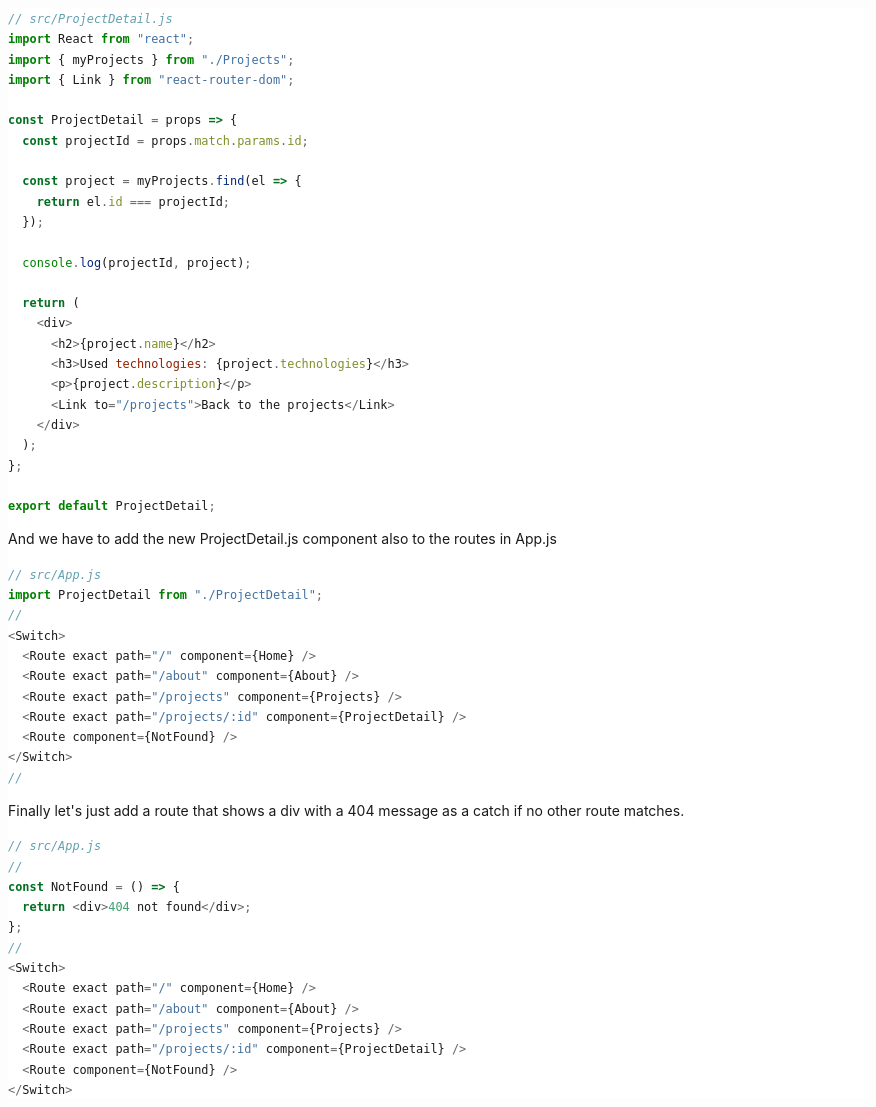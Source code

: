 ```js
// src/ProjectDetail.js
import React from "react";
import { myProjects } from "./Projects";
import { Link } from "react-router-dom";

const ProjectDetail = props => {
  const projectId = props.match.params.id;

  const project = myProjects.find(el => {
    return el.id === projectId;
  });

  console.log(projectId, project);

  return (
    <div>
      <h2>{project.name}</h2>
      <h3>Used technologies: {project.technologies}</h3>
      <p>{project.description}</p>
      <Link to="/projects">Back to the projects</Link>
    </div>
  );
};

export default ProjectDetail;

```

And we have to add the new ProjectDetail.js component also to the routes in App.js

```js
// src/App.js
import ProjectDetail from "./ProjectDetail";
//
<Switch>
  <Route exact path="/" component={Home} />
  <Route exact path="/about" component={About} />
  <Route exact path="/projects" component={Projects} />
  <Route exact path="/projects/:id" component={ProjectDetail} />
  <Route component={NotFound} />
</Switch>
//
```

Finally let's just add a route that shows a div with a 404 message as a catch if no other route matches.

```js
// src/App.js
//
const NotFound = () => {
  return <div>404 not found</div>;
};
//
<Switch>
  <Route exact path="/" component={Home} />
  <Route exact path="/about" component={About} />
  <Route exact path="/projects" component={Projects} />
  <Route exact path="/projects/:id" component={ProjectDetail} />
  <Route component={NotFound} />
</Switch>
```